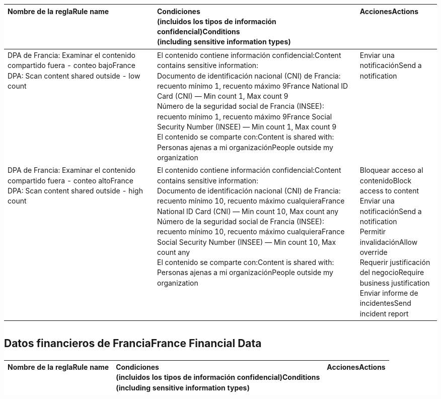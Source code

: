 |<span data-ttu-id="6d1d6-384">**Nombre de la regla**</span><span class="sxs-lookup"><span data-stu-id="6d1d6-384">**Rule name**</span></span>|<span data-ttu-id="6d1d6-385">**Condiciones <br/> (incluidos los tipos de información confidencial)**</span><span class="sxs-lookup"><span data-stu-id="6d1d6-385">**Conditions  <br/> (including sensitive information types)**</span></span>|<span data-ttu-id="6d1d6-386">**Acciones**</span><span class="sxs-lookup"><span data-stu-id="6d1d6-386">**Actions**</span></span>|
|:-----|:-----|:-----|
|<span data-ttu-id="6d1d6-387">DPA de Francia: Examinar el contenido compartido fuera - conteo bajo</span><span class="sxs-lookup"><span data-stu-id="6d1d6-387">France DPA: Scan content shared outside - low count</span></span>  <br/> | <span data-ttu-id="6d1d6-388">El contenido contiene información confidencial:</span><span class="sxs-lookup"><span data-stu-id="6d1d6-388">Content contains sensitive information:</span></span>  <br/>  <span data-ttu-id="6d1d6-389">Documento de identificación nacional (CNI) de Francia: recuento mínimo 1, recuento máximo 9</span><span class="sxs-lookup"><span data-stu-id="6d1d6-389">France National ID Card (CNI) — Min count 1, Max count 9</span></span>  <br/>  <span data-ttu-id="6d1d6-390">Número de la seguridad social de Francia (INSEE): recuento mínimo 1, recuento máximo 9</span><span class="sxs-lookup"><span data-stu-id="6d1d6-390">France Social Security Number (INSEE) — Min count 1, Max count 9</span></span>  <br/>  <span data-ttu-id="6d1d6-391">El contenido se comparte con:</span><span class="sxs-lookup"><span data-stu-id="6d1d6-391">Content is shared with:</span></span>  <br/>  <span data-ttu-id="6d1d6-392">Personas ajenas a mi organización</span><span class="sxs-lookup"><span data-stu-id="6d1d6-392">People outside my organization</span></span>  <br/> |<span data-ttu-id="6d1d6-393">Enviar una notificación</span><span class="sxs-lookup"><span data-stu-id="6d1d6-393">Send a notification</span></span>  <br/> |
|<span data-ttu-id="6d1d6-394">DPA de Francia: Examinar el contenido compartido fuera - conteo alto</span><span class="sxs-lookup"><span data-stu-id="6d1d6-394">France DPA: Scan content shared outside - high count</span></span>  <br/> | <span data-ttu-id="6d1d6-395">El contenido contiene información confidencial:</span><span class="sxs-lookup"><span data-stu-id="6d1d6-395">Content contains sensitive information:</span></span>  <br/>  <span data-ttu-id="6d1d6-396">Documento de identificación nacional (CNI) de Francia: recuento mínimo 10, recuento máximo cualquiera</span><span class="sxs-lookup"><span data-stu-id="6d1d6-396">France National ID Card (CNI) — Min count 10, Max count any</span></span>  <br/>  <span data-ttu-id="6d1d6-397">Número de la seguridad social de Francia (INSEE): recuento mínimo 10, recuento máximo cualquiera</span><span class="sxs-lookup"><span data-stu-id="6d1d6-397">France Social Security Number (INSEE) — Min count 10, Max count any</span></span>  <br/>  <span data-ttu-id="6d1d6-398">El contenido se comparte con:</span><span class="sxs-lookup"><span data-stu-id="6d1d6-398">Content is shared with:</span></span>  <br/>  <span data-ttu-id="6d1d6-399">Personas ajenas a mi organización</span><span class="sxs-lookup"><span data-stu-id="6d1d6-399">People outside my organization</span></span>  <br/> | <span data-ttu-id="6d1d6-400">Bloquear acceso al contenido</span><span class="sxs-lookup"><span data-stu-id="6d1d6-400">Block access to content</span></span>  <br/>  <span data-ttu-id="6d1d6-401">Enviar una notificación</span><span class="sxs-lookup"><span data-stu-id="6d1d6-401">Send a notification</span></span>  <br/>  <span data-ttu-id="6d1d6-402">Permitir invalidación</span><span class="sxs-lookup"><span data-stu-id="6d1d6-402">Allow override</span></span>  <br/>  <span data-ttu-id="6d1d6-403">Requerir justificación del negocio</span><span class="sxs-lookup"><span data-stu-id="6d1d6-403">Require business justification</span></span>  <br/>  <span data-ttu-id="6d1d6-404">Enviar informe de incidentes</span><span class="sxs-lookup"><span data-stu-id="6d1d6-404">Send incident report</span></span>  <br/> |
   
## <a name="france-financial-data"></a><span data-ttu-id="6d1d6-405">Datos financieros de Francia</span><span class="sxs-lookup"><span data-stu-id="6d1d6-405">France Financial Data</span></span>

|<span data-ttu-id="6d1d6-406">**Nombre de la regla**</span><span class="sxs-lookup"><span data-stu-id="6d1d6-406">**Rule name**</span></span>|<span data-ttu-id="6d1d6-407">**Condiciones <br/> (incluidos los tipos de información confidencial)**</span><span class="sxs-lookup"><span data-stu-id="6d1d6-407">**Conditions  <br/> (including sensitive information types)**</span></span>|<span data-ttu-id="6d1d6-408">**Acciones**</span><span class="sxs-lookup"><span data-stu-id="6d1d6-408">**Actions**</span></span>|
|:-----|:-----|:-----|